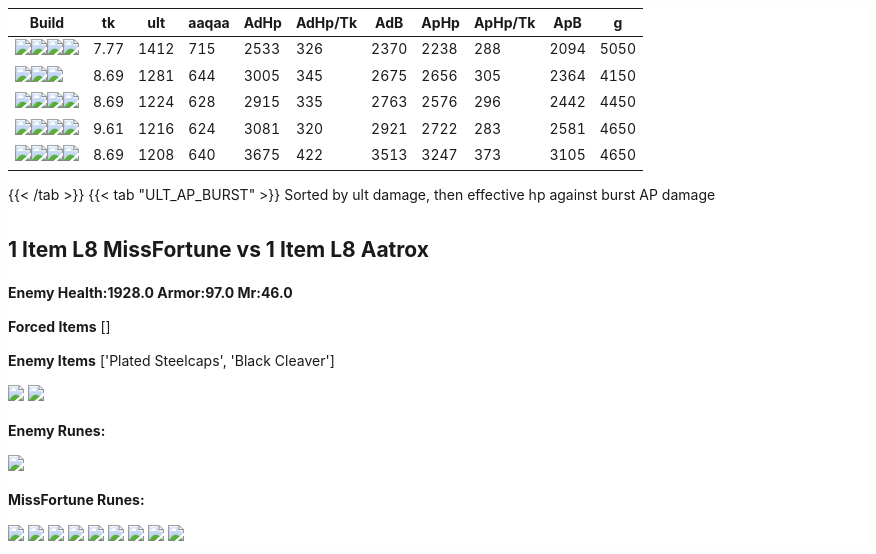 



 Build |tk|ult|aaqaa|AdHp|AdHp/Tk|AdB|ApHp|ApHp/Tk|ApB|g
-|-|-|-|-|-|-|-|-|-|-
![](/item/3031.png)![](/item/1001.png)![](/item/1053.png)![](/item/1055.png)|7.77|1412|715|2533|326|2370|2238|288|2094|5050
![](/item/3072.png)![](/item/1001.png)![](/item/1055.png)|8.69|1281|644|3005|345|2675|2656|305|2364|4150
![](/item/3814.png)![](/item/1001.png)![](/item/1053.png)![](/item/1055.png)|8.69|1224|628|2915|335|2763|2576|296|2442|4450
![](/item/3181.png)![](/item/1001.png)![](/item/1053.png)![](/item/1055.png)|9.61|1216|624|3081|320|2921|2722|283|2581|4650
![](/item/6673.png)![](/item/1001.png)![](/item/1053.png)![](/item/1055.png)|8.69|1208|640|3675|422|3513|3247|373|3105|4650
{{< /tab >}}
{{< tab "ULT_AP_BURST" >}}
Sorted by ult damage, then effective hp against burst AP damage
## 1 Item L8 MissFortune vs 1 Item L8 Aatrox

**Enemy Health:1928.0 Armor:97.0 Mr:46.0**


**Forced Items** []








**Enemy Items** ['Plated Steelcaps', 'Black Cleaver']





![](/item/3047.png)
![](/item/3071.png)



**Enemy Runes:**





![](/StatMods/StatModsHealthScalingIcon.png)



**MissFortune Runes:**


![](/Styles/Precision/PressTheAttack/PressTheAttack.png)
![](/Styles/Precision/PresenceOfMind/PresenceOfMind.png)
![](/Styles/Precision/LegendAlacrity/LegendAlacrity.png)
![](/Styles/Precision/CutDown/CutDown.png)
![](/Styles/Sorcery/AbsoluteFocus/AbsoluteFocus.png)
![](/Styles/Sorcery/GatheringStorm/GatheringStorm.png)
![](/StatMods/StatModsAdaptiveForceIcon.png)
![](/StatMods/StatModsAdaptiveForceIcon.png)
![](/StatMods/StatModsHealthScalingIcon.png)
